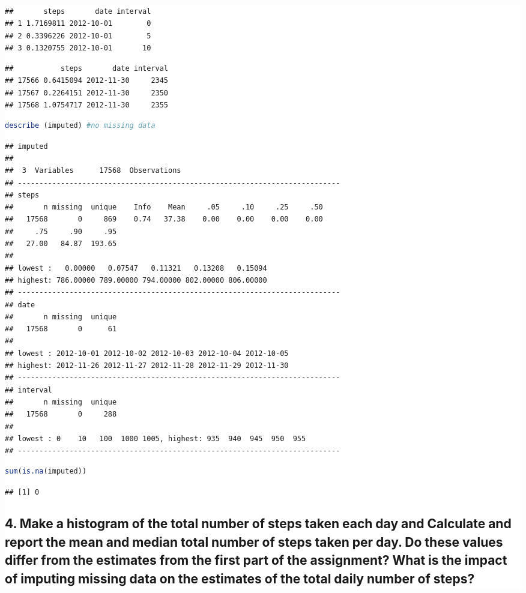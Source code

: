 ```
##       steps       date interval
## 1 1.7169811 2012-10-01        0
## 2 0.3396226 2012-10-01        5
## 3 0.1320755 2012-10-01       10
```

```
##           steps       date interval
## 17566 0.6415094 2012-11-30     2345
## 17567 0.2264151 2012-11-30     2350
## 17568 1.0754717 2012-11-30     2355
```

```r
describe (imputed) #no missing data
```

```
## imputed 
## 
##  3  Variables      17568  Observations
## ---------------------------------------------------------------------------
## steps 
##       n missing  unique    Info    Mean     .05     .10     .25     .50 
##   17568       0     869    0.74   37.38    0.00    0.00    0.00    0.00 
##     .75     .90     .95 
##   27.00   84.87  193.65 
## 
## lowest :   0.00000   0.07547   0.11321   0.13208   0.15094
## highest: 786.00000 789.00000 794.00000 802.00000 806.00000 
## ---------------------------------------------------------------------------
## date 
##       n missing  unique 
##   17568       0      61 
## 
## lowest : 2012-10-01 2012-10-02 2012-10-03 2012-10-04 2012-10-05
## highest: 2012-11-26 2012-11-27 2012-11-28 2012-11-29 2012-11-30 
## ---------------------------------------------------------------------------
## interval 
##       n missing  unique 
##   17568       0     288 
## 
## lowest : 0    10   100  1000 1005, highest: 935  940  945  950  955  
## ---------------------------------------------------------------------------
```

```r
sum(is.na(imputed))
```

```
## [1] 0
```

## 4. Make a histogram of the total number of steps taken each day and Calculate and report the mean and median total number of steps taken per day. Do these values differ from the estimates from the first part of the assignment? What is the impact of imputing missing data on the estimates of the total daily number of steps?
